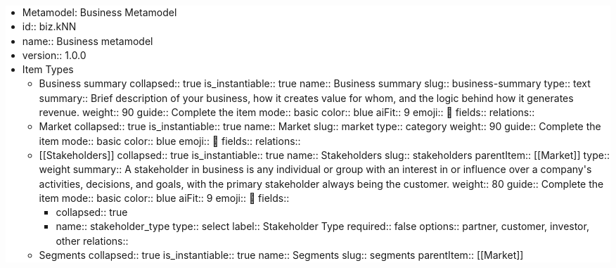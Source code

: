 - Metamodel: Business Metamodel
- id:: biz.kNN
- name:: Business metamodel
- version:: 1.0.0
- Item Types
    - Business summary
      collapsed:: true
      is_instantiable:: true
      name:: Business summary
      slug:: business-summary
      type:: text
      summary:: Brief description of your business, how it creates value for whom, and the logic behind how it generates revenue.
      weight:: 90
      guide:: Complete the item
      mode:: basic
      color:: blue
      aiFit:: 9
      emoji:: 📄
      fields::
      relations::
    - Market
      collapsed:: true
      is_instantiable:: true
      name:: Market
      slug:: market
      type:: category
      weight:: 90
      guide:: Complete the item
      mode:: basic
      color:: blue
      emoji:: 📂
      fields::
      relations::
    - [[Stakeholders]]
      collapsed:: true
      is_instantiable:: true
      name:: Stakeholders
      slug:: stakeholders
      parentItem:: [[Market]]
      type:: weight
      summary:: A stakeholder in business is any individual or group with an interest in or influence over a company's activities, decisions, and goals, with the primary stakeholder always being the customer.
      weight:: 80
      guide:: Complete the item
      mode:: basic
      color:: blue
      aiFit:: 9
      emoji:: 🤔
      fields::
        - collapsed:: true
        - name:: stakeholder_type
		  type:: select
		  label:: Stakeholder Type
		  required:: false
		  options:: partner, customer, investor, other
      relations::
    - Segments
      collapsed:: true
      is_instantiable:: true
      name:: Segments
      slug:: segments
      parentItem:: [[Market]]